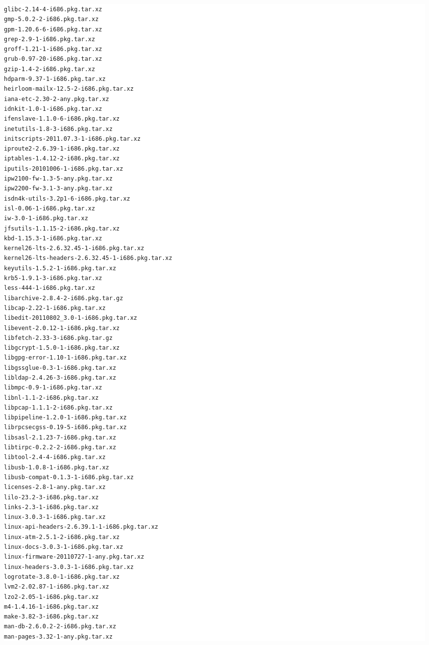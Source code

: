     glibc-2.14-4-i686.pkg.tar.xz
    gmp-5.0.2-2-i686.pkg.tar.xz
    gpm-1.20.6-6-i686.pkg.tar.xz
    grep-2.9-1-i686.pkg.tar.xz
    groff-1.21-1-i686.pkg.tar.xz
    grub-0.97-20-i686.pkg.tar.xz
    gzip-1.4-2-i686.pkg.tar.xz
    hdparm-9.37-1-i686.pkg.tar.xz
    heirloom-mailx-12.5-2-i686.pkg.tar.xz
    iana-etc-2.30-2-any.pkg.tar.xz
    idnkit-1.0-1-i686.pkg.tar.xz
    ifenslave-1.1.0-6-i686.pkg.tar.xz
    inetutils-1.8-3-i686.pkg.tar.xz
    initscripts-2011.07.3-1-i686.pkg.tar.xz
    iproute2-2.6.39-1-i686.pkg.tar.xz
    iptables-1.4.12-2-i686.pkg.tar.xz
    iputils-20101006-1-i686.pkg.tar.xz
    ipw2100-fw-1.3-5-any.pkg.tar.xz
    ipw2200-fw-3.1-3-any.pkg.tar.xz
    isdn4k-utils-3.2p1-6-i686.pkg.tar.xz
    isl-0.06-1-i686.pkg.tar.xz
    iw-3.0-1-i686.pkg.tar.xz
    jfsutils-1.1.15-2-i686.pkg.tar.xz
    kbd-1.15.3-1-i686.pkg.tar.xz
    kernel26-lts-2.6.32.45-1-i686.pkg.tar.xz
    kernel26-lts-headers-2.6.32.45-1-i686.pkg.tar.xz
    keyutils-1.5.2-1-i686.pkg.tar.xz
    krb5-1.9.1-3-i686.pkg.tar.xz
    less-444-1-i686.pkg.tar.xz
    libarchive-2.8.4-2-i686.pkg.tar.gz
    libcap-2.22-1-i686.pkg.tar.xz
    libedit-20110802_3.0-1-i686.pkg.tar.xz
    libevent-2.0.12-1-i686.pkg.tar.xz
    libfetch-2.33-3-i686.pkg.tar.gz
    libgcrypt-1.5.0-1-i686.pkg.tar.xz
    libgpg-error-1.10-1-i686.pkg.tar.xz
    libgssglue-0.3-1-i686.pkg.tar.xz
    libldap-2.4.26-3-i686.pkg.tar.xz
    libmpc-0.9-1-i686.pkg.tar.xz
    libnl-1.1-2-i686.pkg.tar.xz
    libpcap-1.1.1-2-i686.pkg.tar.xz
    libpipeline-1.2.0-1-i686.pkg.tar.xz
    librpcsecgss-0.19-5-i686.pkg.tar.xz
    libsasl-2.1.23-7-i686.pkg.tar.xz
    libtirpc-0.2.2-2-i686.pkg.tar.xz
    libtool-2.4-4-i686.pkg.tar.xz
    libusb-1.0.8-1-i686.pkg.tar.xz
    libusb-compat-0.1.3-1-i686.pkg.tar.xz
    licenses-2.8-1-any.pkg.tar.xz
    lilo-23.2-3-i686.pkg.tar.xz
    links-2.3-1-i686.pkg.tar.xz
    linux-3.0.3-1-i686.pkg.tar.xz
    linux-api-headers-2.6.39.1-1-i686.pkg.tar.xz
    linux-atm-2.5.1-2-i686.pkg.tar.xz
    linux-docs-3.0.3-1-i686.pkg.tar.xz
    linux-firmware-20110727-1-any.pkg.tar.xz
    linux-headers-3.0.3-1-i686.pkg.tar.xz
    logrotate-3.8.0-1-i686.pkg.tar.xz
    lvm2-2.02.87-1-i686.pkg.tar.xz
    lzo2-2.05-1-i686.pkg.tar.xz
    m4-1.4.16-1-i686.pkg.tar.xz
    make-3.82-3-i686.pkg.tar.xz
    man-db-2.6.0.2-2-i686.pkg.tar.xz
    man-pages-3.32-1-any.pkg.tar.xz